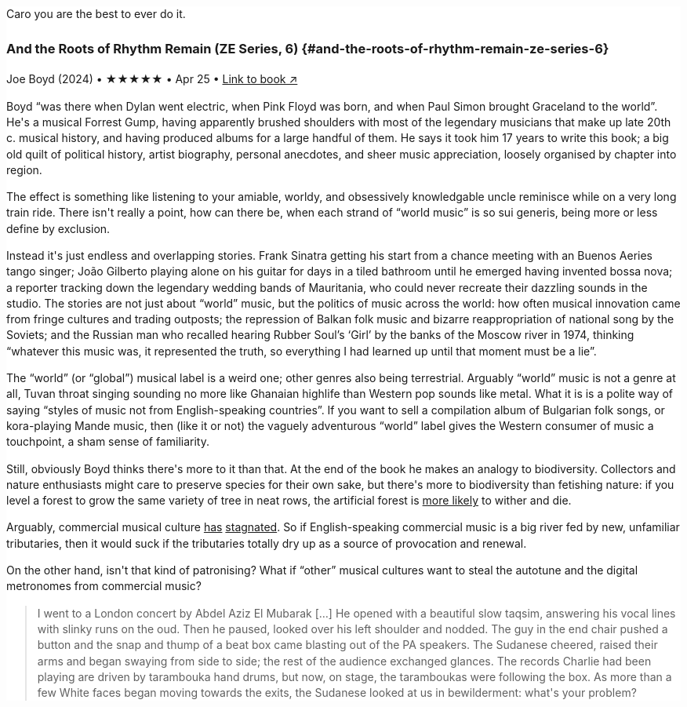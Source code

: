 Caro you are the best to ever do it.

### And the Roots of Rhythm Remain (ZE Series, 6) {#and-the-roots-of-rhythm-remain-ze-series-6}

Joe Boyd (2024) • &#9733;&#9733;&#9733;&#9733;&#9733; • Apr 25 • [Link to book ↗](https://www.goodreads.com/book/show/202942621)

Boyd “was there when Dylan went electric, when Pink Floyd was born, and when Paul Simon brought Graceland to the world”. He's a musical Forrest Gump, having apparently brushed shoulders with most of the legendary musicians that make up late 20th c. musical history, and having produced albums for a large handful of them. He says it took him 17 years to write this book; a big old quilt of political history, artist biography, personal anecdotes, and sheer music appreciation, loosely organised by chapter into region.

The effect is something like listening to your amiable, worldy, and obsessively knowledgable uncle reminisce while on a very long train ride. There isn't really a point, how can there be, when each strand of “world music” is so sui generis, being more or less define by exclusion.

Instead it's just endless and overlapping stories. Frank Sinatra getting his start from a chance meeting with an Buenos Aeries tango singer; João Gilberto playing alone on his guitar for days in a tiled bathroom until he emerged having invented bossa nova; a reporter tracking down the legendary wedding bands of Mauritania, who could never recreate their dazzling sounds in the studio. The stories are not just about “world” music, but the politics of music across the world: how often musical innovation came from fringe cultures and trading outposts; the repression of Balkan folk music and bizarre reappropriation of national song by the Soviets; and the Russian man who recalled hearing Rubber Soul’s ‘Girl’ by the banks of the Moscow river in 1974, thinking “whatever this music was, it represented the truth, so everything I had learned up until that moment must be a lie”.

The “world” (or “global”) musical label is a weird one; other genres also being terrestrial. Arguably “world” music is not a genre at all, Tuvan throat singing sounding no more like Ghanaian highlife than Western pop sounds like metal. What it is is a polite way of saying “styles of music not from English-speaking countries”. If you want to sell a compilation album of Bulgarian folk songs, or kora-playing Mande music, then (like it or not) the vaguely adventurous “world” label gives the Western consumer of music a touchpoint, a sham sense of familiarity.

Still, obviously Boyd thinks there's more to it than that. At the end of the book he makes an analogy to biodiversity. Collectors and nature enthusiasts might care to preserve species for their own sake, but there's more to biodiversity than fetishing nature: if you level a forest to grow the same variety of tree in neat rows, the artificial forest is <a href='https://archive.nytimes.com/www.nytimes.com/books/first/s/scott-state.html'>more likely</a> to wither and die.

Arguably, commercial musical culture <a href='https://www.honest-broker.com/p/why-do-i-keep-saying-the-culture'>has</a> <a href='https://www.noahpinion.blog/p/why-has-american-pop-culture-stagnated'>stagnated</a>. So if English-speaking commercial music is a big river fed by new, unfamiliar tributaries, then it would suck if the tributaries totally dry up as a source of provocation and renewal. 

On the other hand, isn't that kind of patronising? What if “other” musical cultures want to steal the autotune and the digital metronomes from commercial music?

<blockquote>
I went to a London concert by Abdel Aziz El Mubarak […] He opened with a beautiful slow taqsim, answering his vocal lines with slinky runs on the oud. Then he paused, looked over his left shoulder and nodded. The guy in the end chair pushed a button and the snap and thump of a beat box came blasting out of the PA speakers. The Sudanese cheered, raised their arms and began swaying from side to side; the rest of the audience exchanged glances. The records Charlie had been playing are driven by tarambouka hand drums, but now, on stage, the taramboukas were following the box. As more than a few White faces began moving towards the exits, the Sudanese looked at us in bewilderment: what's your problem?
</blockquote>
